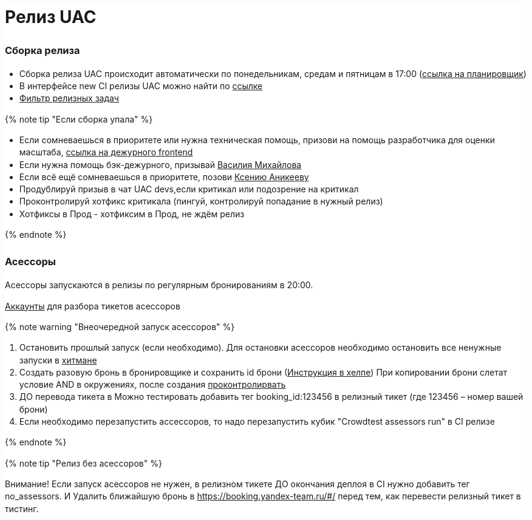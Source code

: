 # Релиз UAC

### Сборка релиза
- Сборка релиза UAC происходит автоматически по понедельникам, средам и пятницам в 17:00 ([ссылка на планировщик](https://a.yandex-team.ru/arc/trunk/arcadia/direct/a.yaml?rev=r9578439#L663))
- В интерфейсе new CI  релизы UAC  можно найти по [ссылке](https://a.yandex-team.ru/projects/direct/ci/releases/timeline?dir=direct&id=uac-release)
- [Фильтр релизных задач](https://st.yandex-team.ru/DIRECT/order:updated:false/filter?resolution=empty()&type=12&components=110090)


{% note tip "Если сборка упала" %}

- Если сомневаешься в приоритете или нужна техническая помощь, призови на помощь разработчика для оценки масштаба, [ссылка на дежурного frontend](https://abc.yandex-team.ru/services/direct/duty/?role=4844&lang=ru)
- Если нужна помощь бэк-дежурного, призывай [Василия Михайлова](https://staff.yandex-team.ru/bratgrim)
- Если всё ещё сомневаешься в приоритете, позови [Ксению Аникееву](https://staff.yandex-team.ru/anyksenya)
- Продублируй призыв в чат UAC devs,если критикал или подозрение на критикал
- Проконтролируй хотфикс критикала (пингуй, контролируй попадание в нужный релиз)
- Хотфиксы в Прод - хотфиксим в Прод, не ждём релиз

{% endnote %}


### Асессоры
Асессоры запускаются в релизы по регулярным бронированиям в 20:00. 

[Аккаунты](https://wiki.yandex-team.ru/bst/assessors/testing/projects/universal-campaign/?from=%2Feva%2Ftesting%2Fprojects%2Funiversal-campaign%2F) для разбора тикетов асессоров

{% note warning "Внеочередной запуск асессоров" %}
1. Остановить прошлый запуск (если необходимо). Для остановки асессоров необходимо остановить все ненужные запуски в [хитмане](https://hitman.yandex-team.ru/projects/testing_direct/united_assessors_adapter_direct-frontend/?jobCreationTimeQuery=YEAR&jobPage=1&pageSize=20)
2. Создать разовую бронь в бронировщике и сохранить id брони ([Инструкция в хелпе](https://booking.yandex-team.ru/#/help?section=manage-create))
При копировании брони слетат условие AND в окружениях, после создания [проконтролирвать](https://jing.yandex-team.ru/files/bimster/2021-11-08T14:01:38Z.6e677f4.png) 
3. ДО перевода тикета в Можно тестировать добавить тег booking_id:123456
в релизный тикет (где 123456 – номер вашей брони)
4. Если необходимо перезапустить ассессоров, то надо перезапустить кубик "Crowdtest assessors run" в CI релизе

{% endnote %}


{% note tip "Релиз без асессоров" %}

Внимание! Если запуск асессоров не нужен, в релизном тикете ДО окончания деплоя в CI нужно добавить тег no_assessors. И Удалить ближайшую бронь в https://booking.yandex-team.ru/#/ перед тем, как перевести релизный тикет в тистинг.
